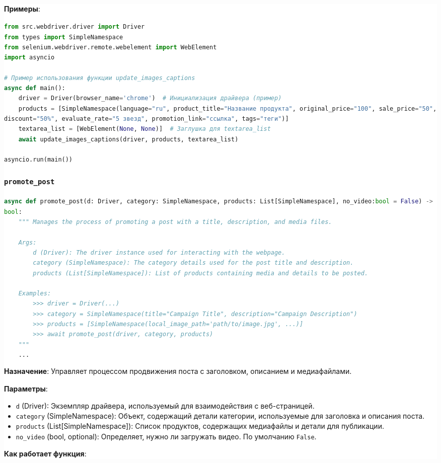 **Примеры**:

```python
from src.webdriver.driver import Driver
from types import SimpleNamespace
from selenium.webdriver.remote.webelement import WebElement
import asyncio

# Пример использования функции update_images_captions
async def main():
    driver = Driver(browser_name='chrome')  # Инициализация драйвера (пример)
    products = [SimpleNamespace(language="ru", product_title="Название продукта", original_price="100", sale_price="50", discount="50%", evaluate_rate="5 звезд", promotion_link="ссылка", tags="теги")]
    textarea_list = [WebElement(None, None)]  # Заглушка для textarea_list
    await update_images_captions(driver, products, textarea_list)

asyncio.run(main())
```

### `promote_post`

```python
async def promote_post(d: Driver, category: SimpleNamespace, products: List[SimpleNamespace], no_video:bool = False) -> bool:
    """ Manages the process of promoting a post with a title, description, and media files.

    Args:
        d (Driver): The driver instance used for interacting with the webpage.
        category (SimpleNamespace): The category details used for the post title and description.
        products (List[SimpleNamespace]): List of products containing media and details to be posted.

    Examples:
        >>> driver = Driver(...)
        >>> category = SimpleNamespace(title="Campaign Title", description="Campaign Description")
        >>> products = [SimpleNamespace(local_image_path='path/to/image.jpg', ...)]
        >>> await promote_post(driver, category, products)
    """
    ...
```

**Назначение**: Управляет процессом продвижения поста с заголовком, описанием и медиафайлами.

**Параметры**:

-   `d` (Driver): Экземпляр драйвера, используемый для взаимодействия с веб-страницей.
-   `category` (SimpleNamespace): Объект, содержащий детали категории, используемые для заголовка и описания поста.
-   `products` (List[SimpleNamespace]): Список продуктов, содержащих медиафайлы и детали для публикации.
-   `no_video` (bool, optional): Определяет, нужно ли загружать видео. По умолчанию `False`.

**Как работает функция**:
